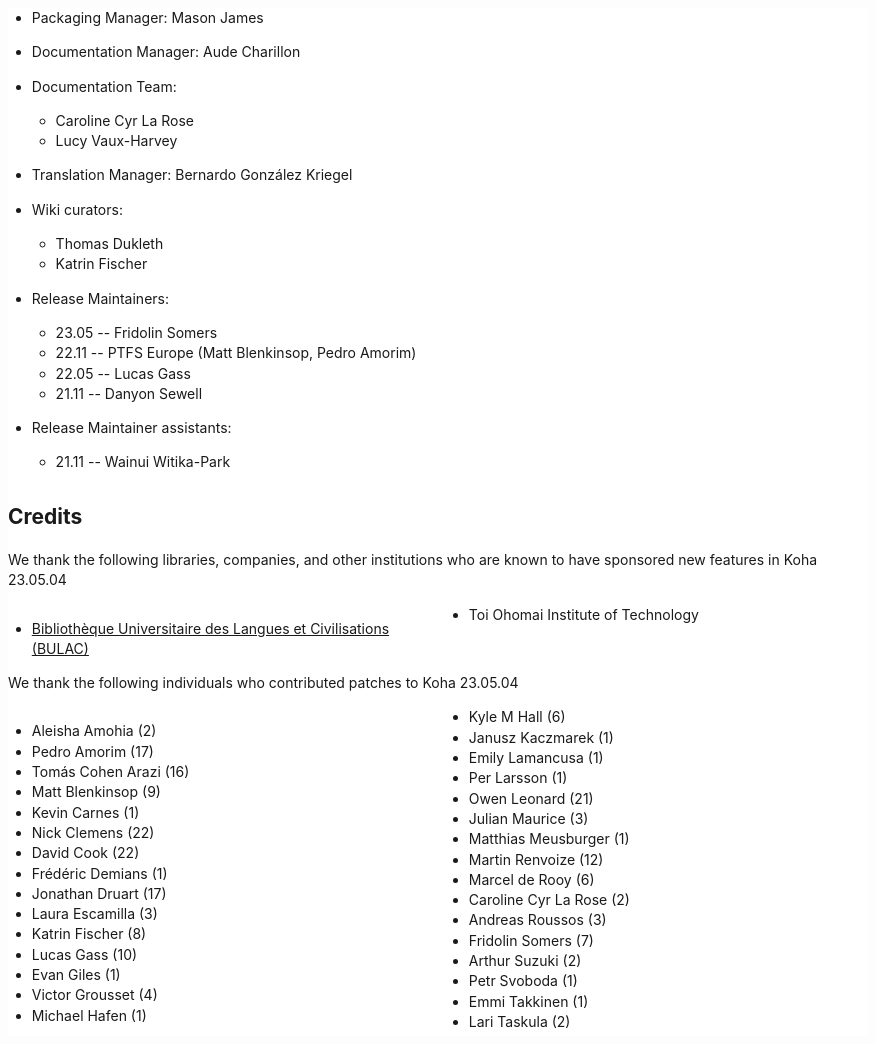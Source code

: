 - Packaging Manager: Mason James

- Documentation Manager: Aude Charillon

- Documentation Team:
  - Caroline Cyr La Rose
  - Lucy Vaux-Harvey

- Translation Manager: Bernardo González Kriegel


- Wiki curators: 
  - Thomas Dukleth
  - Katrin Fischer

- Release Maintainers:
  - 23.05 -- Fridolin Somers
  - 22.11 -- PTFS Europe (Matt Blenkinsop, Pedro Amorim)
  - 22.05 -- Lucas Gass
  - 21.11 -- Danyon Sewell

- Release Maintainer assistants:
  - 21.11 -- Wainui Witika-Park

## Credits

We thank the following libraries, companies, and other institutions who are known to have sponsored
new features in Koha 23.05.04
<div style="column-count: 2;">

- [Bibliothèque Universitaire des Langues et Civilisations (BULAC)](http://www.bulac.fr)
- Toi Ohomai Institute of Technology
</div>

We thank the following individuals who contributed patches to Koha 23.05.04
<div style="column-count: 2;">

- Aleisha Amohia (2)
- Pedro Amorim (17)
- Tomás Cohen Arazi (16)
- Matt Blenkinsop (9)
- Kevin Carnes (1)
- Nick Clemens (22)
- David Cook (22)
- Frédéric Demians (1)
- Jonathan Druart (17)
- Laura Escamilla (3)
- Katrin Fischer (8)
- Lucas Gass (10)
- Evan Giles (1)
- Victor Grousset (4)
- Michael Hafen (1)
- Kyle M Hall (6)
- Janusz Kaczmarek (1)
- Emily Lamancusa (1)
- Per Larsson (1)
- Owen Leonard (21)
- Julian Maurice (3)
- Matthias Meusburger (1)
- Martin Renvoize (12)
- Marcel de Rooy (6)
- Caroline Cyr La Rose (2)
- Andreas Roussos (3)
- Fridolin Somers (7)
- Arthur Suzuki (2)
- Petr Svoboda (1)
- Emmi Takkinen (1)
- Lari Taskula (2)